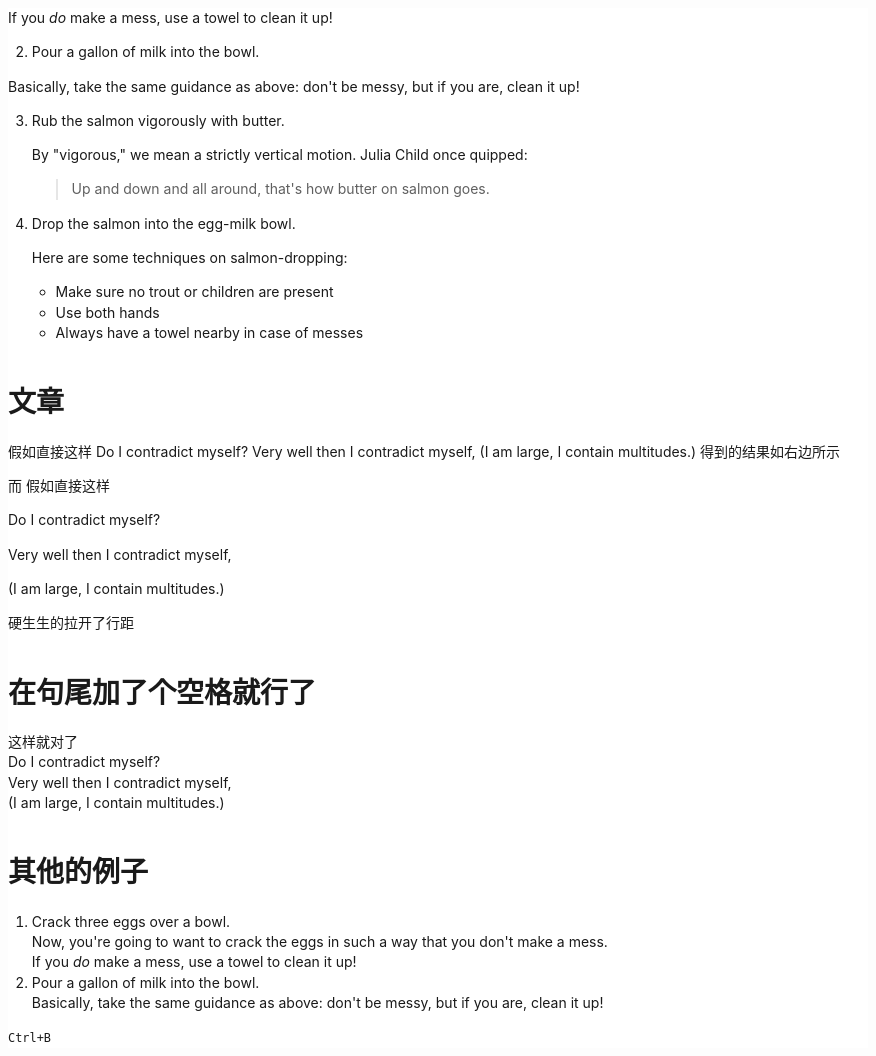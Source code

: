  If you _do_ make a mess, use a towel to clean it up!

2. Pour a gallon of milk into the bowl.

 Basically, take the same guidance as above: don't be messy, but if you are, clean it up!

3. Rub the salmon vigorously with butter.

   By "vigorous," we mean a strictly vertical motion. Julia Child once quipped:
   > Up and down and all around, that's how butter on salmon goes.
4. Drop the salmon into the egg-milk bowl.

   Here are some techniques on salmon-dropping:

   * Make sure no trout or children are present
   * Use both hands
   * Always have a towel nearby in case of messes
   
   
# 文章
假如直接这样
Do I contradict myself?
Very well then I contradict myself,
(I am large, I contain multitudes.)
得到的结果如右边所示

而
假如直接这样

Do I contradict myself?

Very well then I contradict myself,

(I am large, I contain multitudes.)

硬生生的拉开了行距


# 在句尾加了个空格就行了  

这样就对了  
Do I contradict myself?  
Very well then I contradict myself,  
(I am large, I contain multitudes.)  

# 其他的例子

1. Crack three eggs over a bowl.  
 Now, you're going to want to crack the eggs in such a way that you don't make a mess.  
 If you _do_ make a mess, use a towel to clean it up!
2. Pour a gallon of milk into the bowl.  
 Basically, take the same guidance as above: don't be messy, but if you are, clean it up!


`Ctrl+B`
